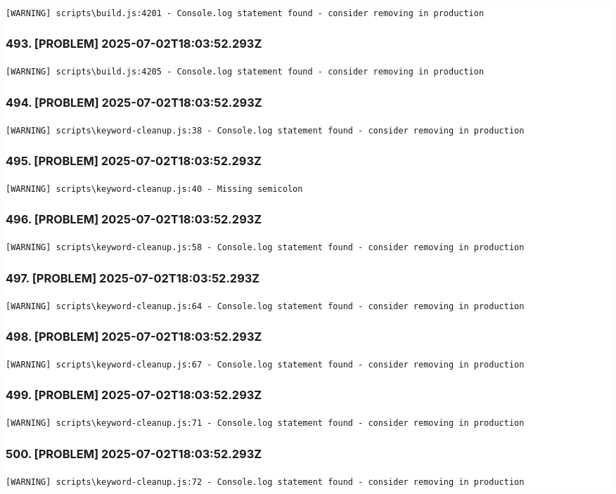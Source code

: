 ```
[WARNING] scripts\build.js:4201 - Console.log statement found - consider removing in production
```

### 493. [PROBLEM] 2025-07-02T18:03:52.293Z

```
[WARNING] scripts\build.js:4205 - Console.log statement found - consider removing in production
```

### 494. [PROBLEM] 2025-07-02T18:03:52.293Z

```
[WARNING] scripts\keyword-cleanup.js:38 - Console.log statement found - consider removing in production
```

### 495. [PROBLEM] 2025-07-02T18:03:52.293Z

```
[WARNING] scripts\keyword-cleanup.js:40 - Missing semicolon
```

### 496. [PROBLEM] 2025-07-02T18:03:52.293Z

```
[WARNING] scripts\keyword-cleanup.js:58 - Console.log statement found - consider removing in production
```

### 497. [PROBLEM] 2025-07-02T18:03:52.293Z

```
[WARNING] scripts\keyword-cleanup.js:64 - Console.log statement found - consider removing in production
```

### 498. [PROBLEM] 2025-07-02T18:03:52.293Z

```
[WARNING] scripts\keyword-cleanup.js:67 - Console.log statement found - consider removing in production
```

### 499. [PROBLEM] 2025-07-02T18:03:52.293Z

```
[WARNING] scripts\keyword-cleanup.js:71 - Console.log statement found - consider removing in production
```

### 500. [PROBLEM] 2025-07-02T18:03:52.293Z

```
[WARNING] scripts\keyword-cleanup.js:72 - Console.log statement found - consider removing in production
```
